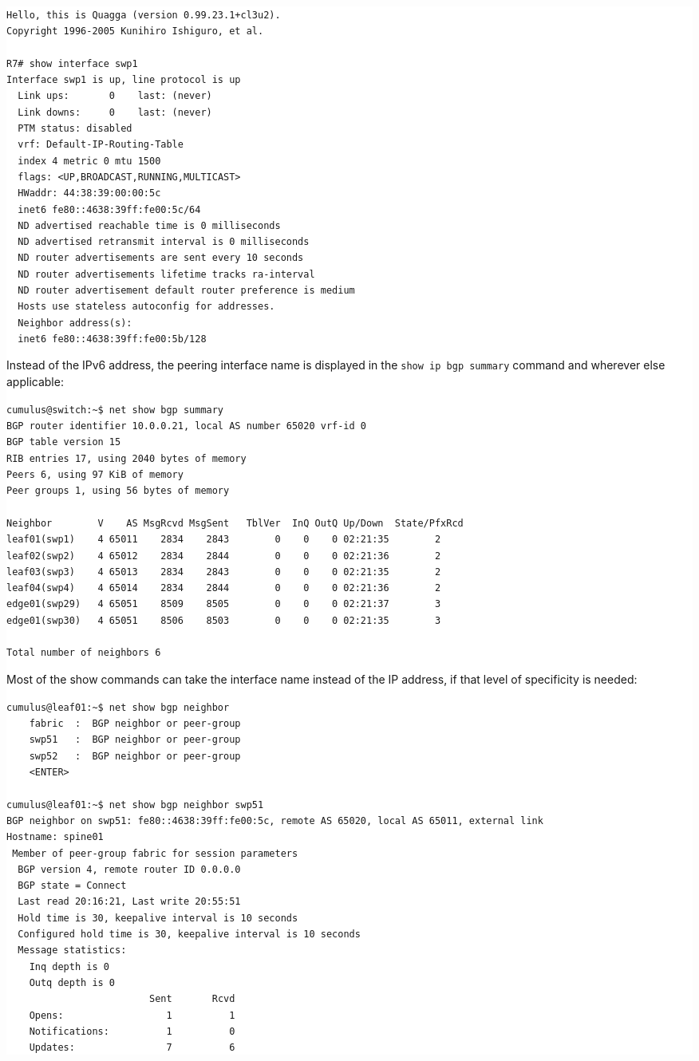     Hello, this is Quagga (version 0.99.23.1+cl3u2).
    Copyright 1996-2005 Kunihiro Ishiguro, et al.
     
    R7# show interface swp1
    Interface swp1 is up, line protocol is up
      Link ups:       0    last: (never)
      Link downs:     0    last: (never)
      PTM status: disabled
      vrf: Default-IP-Routing-Table
      index 4 metric 0 mtu 1500 
      flags: <UP,BROADCAST,RUNNING,MULTICAST>
      HWaddr: 44:38:39:00:00:5c
      inet6 fe80::4638:39ff:fe00:5c/64
      ND advertised reachable time is 0 milliseconds
      ND advertised retransmit interval is 0 milliseconds
      ND router advertisements are sent every 10 seconds
      ND router advertisements lifetime tracks ra-interval
      ND router advertisement default router preference is medium
      Hosts use stateless autoconfig for addresses.
      Neighbor address(s):
      inet6 fe80::4638:39ff:fe00:5b/128

Instead of the IPv6 address, the peering interface name is displayed in
the `show ip bgp summary` command and wherever else applicable:

    cumulus@switch:~$ net show bgp summary
    BGP router identifier 10.0.0.21, local AS number 65020 vrf-id 0
    BGP table version 15
    RIB entries 17, using 2040 bytes of memory
    Peers 6, using 97 KiB of memory
    Peer groups 1, using 56 bytes of memory
     
    Neighbor        V    AS MsgRcvd MsgSent   TblVer  InQ OutQ Up/Down  State/PfxRcd
    leaf01(swp1)    4 65011    2834    2843        0    0    0 02:21:35        2
    leaf02(swp2)    4 65012    2834    2844        0    0    0 02:21:36        2
    leaf03(swp3)    4 65013    2834    2843        0    0    0 02:21:35        2
    leaf04(swp4)    4 65014    2834    2844        0    0    0 02:21:36        2
    edge01(swp29)   4 65051    8509    8505        0    0    0 02:21:37        3
    edge01(swp30)   4 65051    8506    8503        0    0    0 02:21:35        3
     
    Total number of neighbors 6

Most of the show commands can take the interface name instead of the IP
address, if that level of specificity is needed:

    cumulus@leaf01:~$ net show bgp neighbor 
        fabric  :  BGP neighbor or peer-group
        swp51   :  BGP neighbor or peer-group
        swp52   :  BGP neighbor or peer-group
        <ENTER>

    cumulus@leaf01:~$ net show bgp neighbor swp51
    BGP neighbor on swp51: fe80::4638:39ff:fe00:5c, remote AS 65020, local AS 65011, external link
    Hostname: spine01
     Member of peer-group fabric for session parameters
      BGP version 4, remote router ID 0.0.0.0
      BGP state = Connect
      Last read 20:16:21, Last write 20:55:51
      Hold time is 30, keepalive interval is 10 seconds
      Configured hold time is 30, keepalive interval is 10 seconds
      Message statistics:
        Inq depth is 0
        Outq depth is 0
                             Sent       Rcvd
        Opens:                  1          1
        Notifications:          1          0
        Updates:                7          6